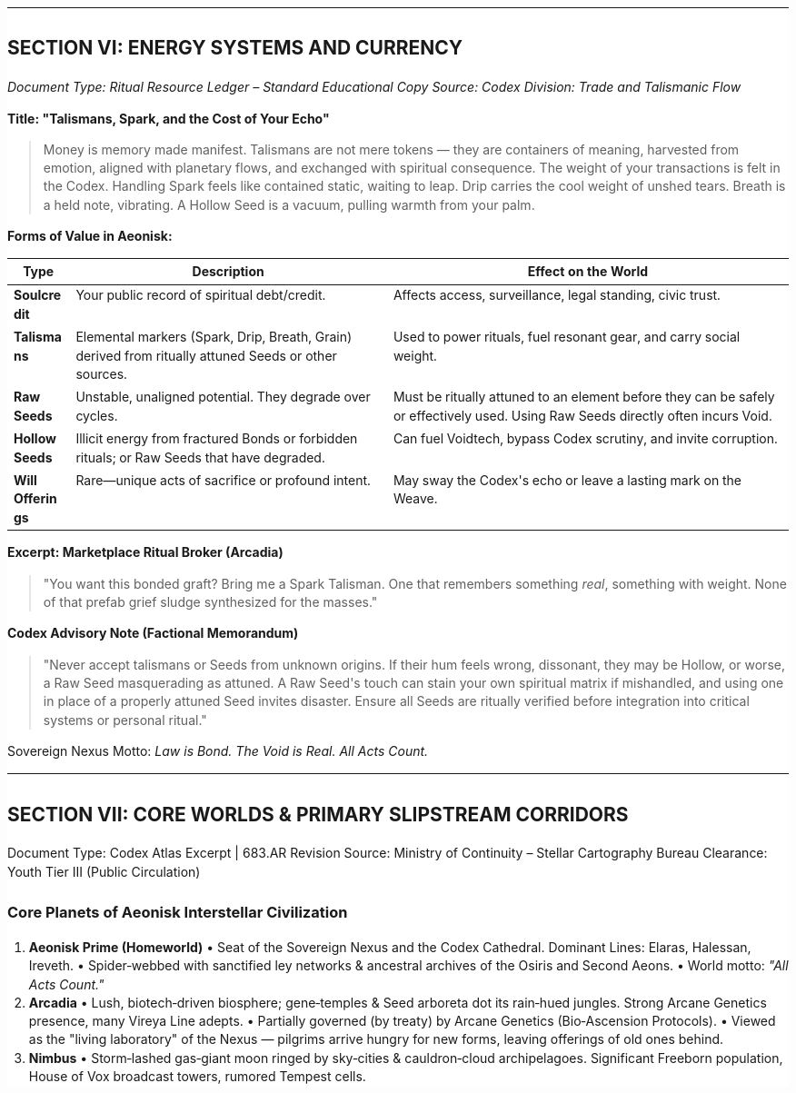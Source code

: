 ------

## SECTION VI: ENERGY SYSTEMS AND CURRENCY

*Document Type: Ritual Resource Ledger – Standard Educational Copy*
*Source: Codex Division: Trade and Talismanic Flow*

**Title: "Talismans, Spark, and the Cost of Your Echo"**

> Money is memory made manifest.
> Talismans are not mere tokens — they are containers of meaning, harvested from emotion, aligned with planetary flows, and exchanged with spiritual consequence. The weight of your transactions is felt in the Codex. Handling Spark feels like contained static, waiting to leap. Drip carries the cool weight of unshed tears. Breath is a held note, vibrating. A Hollow Seed is a vacuum, pulling warmth from your palm.

**Forms of Value in Aeonisk:**

| Type               | Description                                              | Effect on the World                                          |
| ------------------ | -------------------------------------------------------- | ------------------------------------------------------------ |
| **Soulcredit**     | Your public record of spiritual debt/credit.             | Affects access, surveillance, legal standing, civic trust.   |
| **Talismans**      | Elemental markers (Spark, Drip, Breath, Grain) derived from ritually attuned Seeds or other sources. | Used to power rituals, fuel resonant gear, and carry social weight. |
| **Raw Seeds**      | Unstable, unaligned potential. They degrade over cycles.   | Must be ritually attuned to an element before they can be safely or effectively used. Using Raw Seeds directly often incurs Void. |
| **Hollow Seeds**   | Illicit energy from fractured Bonds or forbidden rituals; or Raw Seeds that have degraded. | Can fuel Voidtech, bypass Codex scrutiny, and invite corruption. |
| **Will Offerings** | Rare—unique acts of sacrifice or profound intent.        | May sway the Codex's echo or leave a lasting mark on the Weave. |

**Excerpt: Marketplace Ritual Broker (Arcadia)**

> "You want this bonded graft? Bring me a Spark Talisman. One that remembers something *real*, something with weight. None of that prefab grief sludge synthesized for the masses."

**Codex Advisory Note (Factional Memorandum)**

> "Never accept talismans or Seeds from unknown origins. If their hum feels wrong, dissonant, they may be Hollow, or worse, a Raw Seed masquerading as attuned. A Raw Seed's touch can stain your own spiritual matrix if mishandled, and using one in place of a properly attuned Seed invites disaster. Ensure all Seeds are ritually verified before integration into critical systems or personal ritual."

Sovereign Nexus Motto: *Law is Bond. The Void is Real. All Acts Count.*

------

## SECTION VII: CORE WORLDS & PRIMARY SLIPSTREAM CORRIDORS

Document Type: Codex Atlas Excerpt | 683.AR Revision
Source: Ministry of Continuity – Stellar Cartography Bureau
Clearance: Youth Tier III (Public Circulation)

### Core Planets of Aeonisk Interstellar Civilization

1.  **Aeonisk Prime (Homeworld)**
     • Seat of the Sovereign Nexus and the Codex Cathedral. Dominant Lines: Elaras, Halessan, Ireveth.
     • Spider‑webbed with sanctified ley networks & ancestral archives of the Osiris and Second Aeons.
     • World motto: *"All Acts Count."*
2.  **Arcadia**
     • Lush, biotech‑driven biosphere; gene‑temples & Seed arboreta dot its rain‑hued jungles. Strong Arcane Genetics presence, many Vireya Line adepts.
     • Partially governed (by treaty) by Arcane Genetics (Bio‑Ascension Protocols).
     • Viewed as the "living laboratory" of the Nexus — pilgrims arrive hungry for new forms, leaving offerings of old ones behind.
3.  **Nimbus**
     • Storm‑lashed gas‑giant moon ringed by sky‑cities & cauldron‑cloud archipelagoes. Significant Freeborn population, House of Vox broadcast towers, rumored Tempest cells.